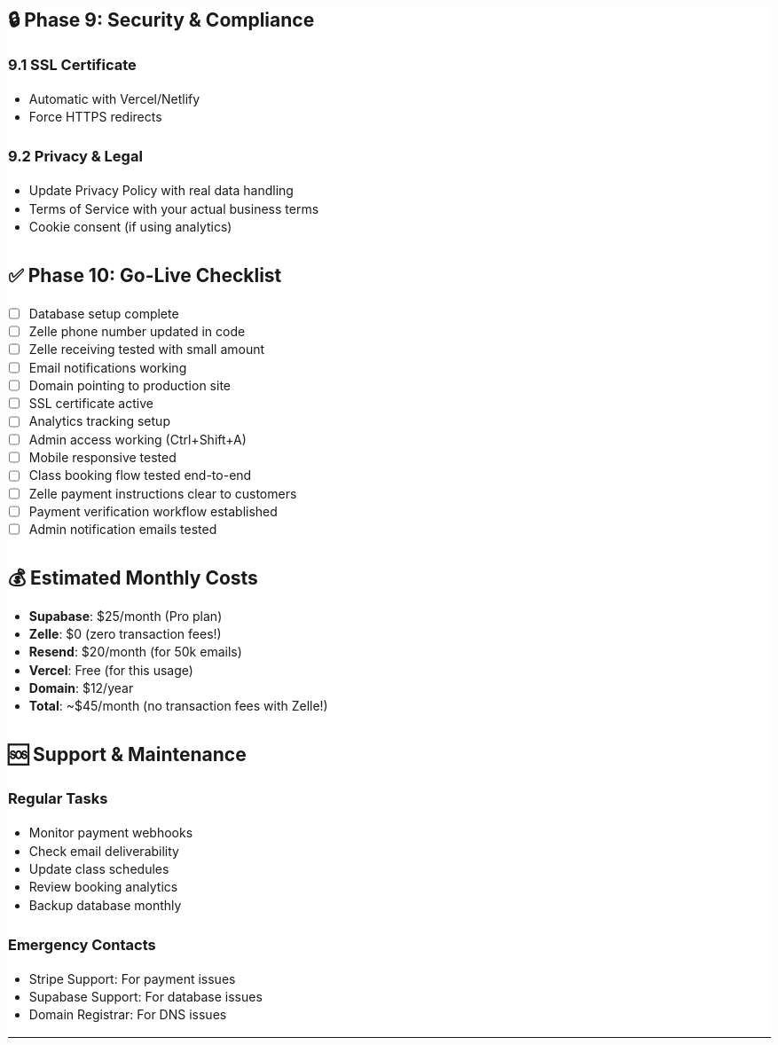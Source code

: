 ## 🔒 **Phase 9: Security & Compliance**

### 9.1 SSL Certificate
- Automatic with Vercel/Netlify
- Force HTTPS redirects

### 9.2 Privacy & Legal
- Update Privacy Policy with real data handling
- Terms of Service with your actual business terms
- Cookie consent (if using analytics)

## ✅ **Phase 10: Go-Live Checklist**

- [ ] Database setup complete
- [ ] Zelle phone number updated in code
- [ ] Zelle receiving tested with small amount
- [ ] Email notifications working
- [ ] Domain pointing to production site
- [ ] SSL certificate active
- [ ] Analytics tracking setup
- [ ] Admin access working (Ctrl+Shift+A)
- [ ] Mobile responsive tested
- [ ] Class booking flow tested end-to-end
- [ ] Zelle payment instructions clear to customers
- [ ] Payment verification workflow established
- [ ] Admin notification emails tested

## 💰 **Estimated Monthly Costs**

- **Supabase**: $25/month (Pro plan)
- **Zelle**: $0 (zero transaction fees!)
- **Resend**: $20/month (for 50k emails)
- **Vercel**: Free (for this usage)
- **Domain**: $12/year
- **Total**: ~$45/month (no transaction fees with Zelle!)

## 🆘 **Support & Maintenance**

### Regular Tasks
- Monitor payment webhooks
- Check email deliverability  
- Update class schedules
- Review booking analytics
- Backup database monthly

### Emergency Contacts
- Stripe Support: For payment issues
- Supabase Support: For database issues  
- Domain Registrar: For DNS issues

---
